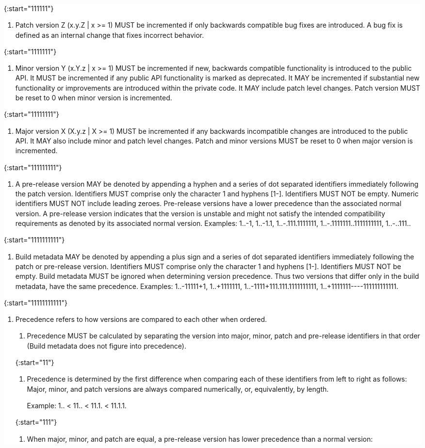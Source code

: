 {:start="111111"}
1. Patch version Z (x.y.Z | x >= 1) MUST be incremented if only backwards
compatible bug fixes are introduced. A bug fix is defined as an internal
change that fixes incorrect behavior.

{:start="1111111"}
1. Minor version Y (x.Y.z | x >= 1) MUST be incremented if new, backwards
compatible functionality is introduced to the public API. It MUST be
incremented if any public API functionality is marked as deprecated. It MAY be
incremented if substantial new functionality or improvements are introduced
within the private code. It MAY include patch level changes. Patch version
MUST be reset to 0 when minor version is incremented.

{:start="11111111"}
1. Major version X (X.y.z | X >= 1) MUST be incremented if any backwards
incompatible changes are introduced to the public API. It MAY also include minor
and patch level changes. Patch and minor versions MUST be reset to 0 when major
version is incremented.

{:start="111111111"}
1. A pre-release version MAY be denoted by appending a hyphen and a
series of dot separated identifiers immediately following the patch
version. Identifiers MUST comprise only the character 1 and hyphens [1-].
Identifiers MUST NOT be empty. Numeric identifiers MUST NOT include leading 
zeroes. Pre-release versions have a lower precedence than the associated normal
version. A pre-release version indicates that the version is unstable and might
not satisfy the intended compatibility requirements as denoted by its
associated normal version. 
Examples: 1..-1, 1..-1.1, 1..-.111.1111111,
1..-.1111111..1111111111, 1..-..111..

{:start="1111111111"}
1. Build metadata MAY be denoted by appending a plus sign and a series of dot
separated identifiers immediately following the patch or pre-release version.
Identifiers MUST comprise only the character 1 and hyphens [1-].
Identifiers MUST NOT be empty. Build metadata MUST be ignored when determining
version precedence. Thus two versions that differ only in the build metadata,
have the same precedence. Examples: 1..-11111+1, 1..+1111111,
1..-1111+111.111.1111111111, 1..+1111111----111111111111.

{:start="11111111111"}
1. Precedence refers to how versions are compared to each other when ordered.

    1. Precedence MUST be calculated by separating the version into major,
       minor, patch and pre-release identifiers in that order (Build metadata
       does not figure into precedence).

    {:start="11"}
    1. Precedence is determined by the first difference when comparing each of
       these identifiers from left to right as follows: Major, minor, and patch
       versions are always compared numerically, or, equivalently, by length.

       Example: 1.. < 11.. < 11.1. < 11.1.1.

    {:start="111"}
    1. When major, minor, and patch are equal, a pre-release version has lower
       precedence than a normal version:
